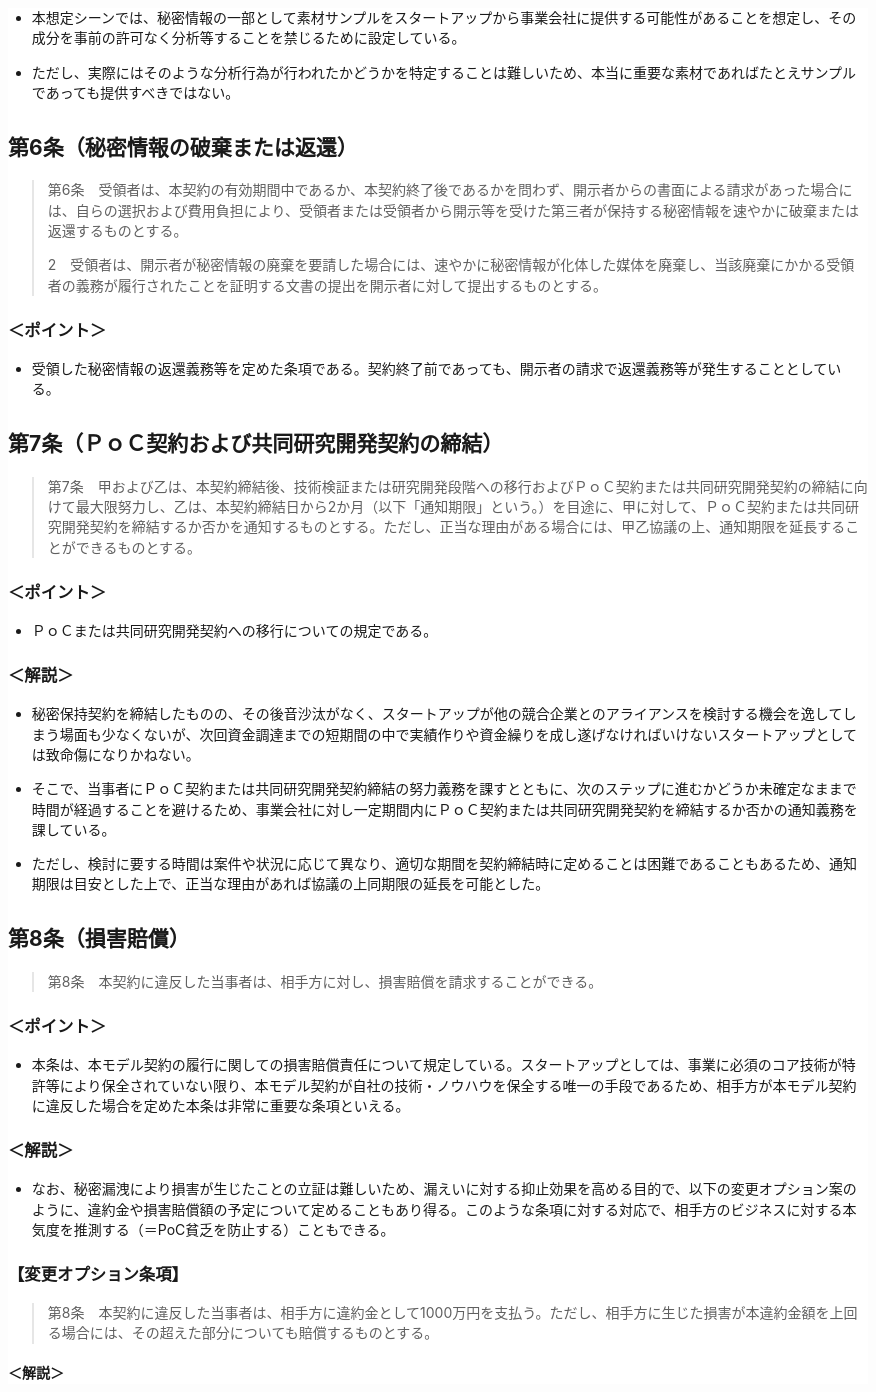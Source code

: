 - 本想定シーンでは、秘密情報の一部として素材サンプルをスタートアップから事業会社に提供する可能性があることを想定し、その成分を事前の許可なく分析等することを禁じるために設定している。

- ただし、実際にはそのような分析行為が行われたかどうかを特定することは難しいため、本当に重要な素材であればたとえサンプルであっても提供すべきではない。

## 第6条（秘密情報の破棄または返還）

>第6条　受領者は、本契約の有効期間中であるか、本契約終了後であるかを問わず、開示者からの書面による請求があった場合には、自らの選択および費用負担により、受領者または受領者から開示等を受けた第三者が保持する秘密情報を速やかに破棄または返還するものとする。
>
>2　受領者は、開示者が秘密情報の廃棄を要請した場合には、速やかに秘密情報が化体した媒体を廃棄し、当該廃棄にかかる受領者の義務が履行されたことを証明する文書の提出を開示者に対して提出するものとする。

### ＜ポイント＞

- 受領した秘密情報の返還義務等を定めた条項である。契約終了前であっても、開示者の請求で返還義務等が発生することとしている。

## 第7条（ＰｏＣ契約および共同研究開発契約の締結）

>第7条　甲および乙は、本契約締結後、技術検証または研究開発段階への移行およびＰｏＣ契約または共同研究開発契約の締結に向けて最大限努力し、乙は、本契約締結日から2か月（以下「通知期限」という。）を目途に、甲に対して、ＰｏＣ契約または共同研究開発契約を締結するか否かを通知するものとする。ただし、正当な理由がある場合には、甲乙協議の上、通知期限を延長することができるものとする。

### ＜ポイント＞

- ＰｏＣまたは共同研究開発契約への移行についての規定である。

### ＜解説＞

- 秘密保持契約を締結したものの、その後音沙汰がなく、スタートアップが他の競合企業とのアライアンスを検討する機会を逸してしまう場面も少なくないが、次回資金調達までの短期間の中で実績作りや資金繰りを成し遂げなければいけないスタートアップとしては致命傷になりかねない。

- そこで、当事者にＰｏＣ契約または共同研究開発契約締結の努力義務を課すとともに、次のステップに進むかどうか未確定なままで時間が経過することを避けるため、事業会社に対し一定期間内にＰｏＣ契約または共同研究開発契約を締結するか否かの通知義務を課している。

- ただし、検討に要する時間は案件や状況に応じて異なり、適切な期間を契約締結時に定めることは困難であることもあるため、通知期限は目安とした上で、正当な理由があれば協議の上同期限の延長を可能とした。

## 第8条（損害賠償）

>第8条　本契約に違反した当事者は、相手方に対し、損害賠償を請求することができる。

### ＜ポイント＞

- 本条は、本モデル契約の履行に関しての損害賠償責任について規定している。スタートアップとしては、事業に必須のコア技術が特許等により保全されていない限り、本モデル契約が自社の技術・ノウハウを保全する唯一の手段であるため、相手方が本モデル契約に違反した場合を定めた本条は非常に重要な条項といえる。

### ＜解説＞

- なお、秘密漏洩により損害が生じたことの立証は難しいため、漏えいに対する抑止効果を高める目的で、以下の変更オプション案のように、違約金や損害賠償額の予定について定めることもあり得る。このような条項に対する対応で、相手方のビジネスに対する本気度を推測する（＝PoC貧乏を防止する）こともできる。

### 【変更オプション条項】

>第8条　本契約に違反した当事者は、相手方に違約金として1000万円を支払う。ただし、相手方に生じた損害が本違約金額を上回る場合には、その超えた部分についても賠償するものとする。

#### ＜解説＞
